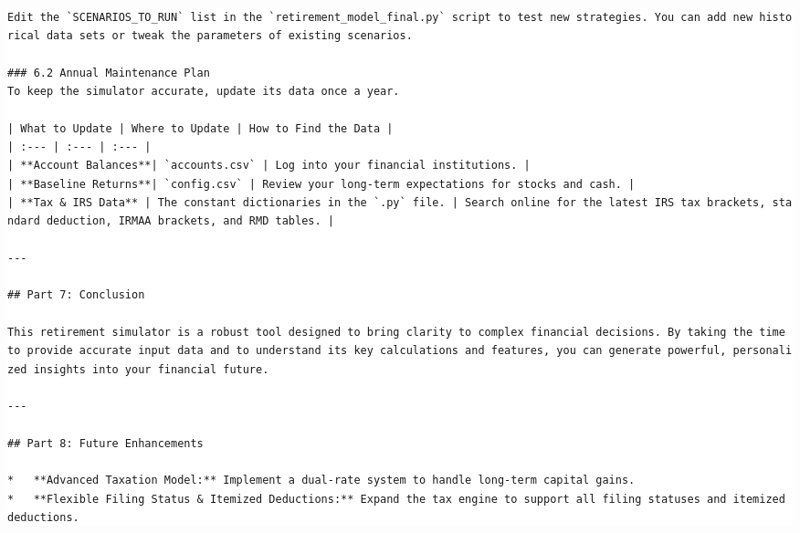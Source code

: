 ```csv
Edit the `SCENARIOS_TO_RUN` list in the `retirement_model_final.py` script to test new strategies. You can add new historical data sets or tweak the parameters of existing scenarios.

### 6.2 Annual Maintenance Plan
To keep the simulator accurate, update its data once a year.

| What to Update | Where to Update | How to Find the Data |
| :--- | :--- | :--- |
| **Account Balances**| `accounts.csv` | Log into your financial institutions. |
| **Baseline Returns**| `config.csv` | Review your long-term expectations for stocks and cash. |
| **Tax & IRS Data** | The constant dictionaries in the `.py` file. | Search online for the latest IRS tax brackets, standard deduction, IRMAA brackets, and RMD tables. |

---

## Part 7: Conclusion

This retirement simulator is a robust tool designed to bring clarity to complex financial decisions. By taking the time to provide accurate input data and to understand its key calculations and features, you can generate powerful, personalized insights into your financial future.

---

## Part 8: Future Enhancements

*   **Advanced Taxation Model:** Implement a dual-rate system to handle long-term capital gains.
*   **Flexible Filing Status & Itemized Deductions:** Expand the tax engine to support all filing statuses and itemized deductions.